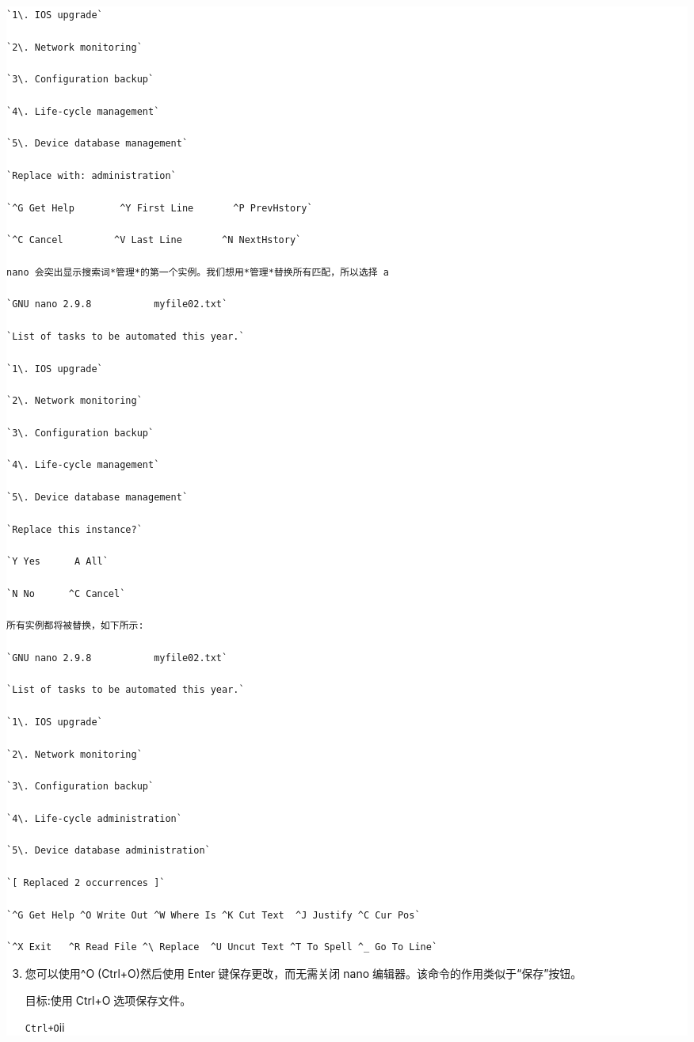     `1\. IOS upgrade`

    `2\. Network monitoring`

    `3\. Configuration backup`

    `4\. Life-cycle management`

    `5\. Device database management`

    `Replace with: administration`

    `^G Get Help        ^Y First Line       ^P PrevHstory`

    `^C Cancel         ^V Last Line       ^N NextHstory`

    nano 会突出显示搜索词*管理*的第一个实例。我们想用*管理*替换所有匹配，所以选择 a

    `GNU nano 2.9.8           myfile02.txt`

    `List of tasks to be automated this year.`

    `1\. IOS upgrade`

    `2\. Network monitoring`

    `3\. Configuration backup`

    `4\. Life-cycle management`

    `5\. Device database management`

    `Replace this instance?`

    `Y Yes      A All`

    `N No      ^C Cancel`

    所有实例都将被替换，如下所示:

    `GNU nano 2.9.8           myfile02.txt`

    `List of tasks to be automated this year.`

    `1\. IOS upgrade`

    `2\. Network monitoring`

    `3\. Configuration backup`

    `4\. Life-cycle administration`

    `5\. Device database administration`

    `[ Replaced 2 occurrences ]`

    `^G Get Help ^O Write Out ^W Where Is ^K Cut Text  ^J Justify ^C Cur Pos`

    `^X Exit   ^R Read File ^\ Replace  ^U Uncut Text ^T To Spell ^_ Go To Line`

3.  您可以使用^O (Ctrl+O)然后使用 Enter 键保存更改，而无需关闭 nano 编辑器。该命令的作用类似于“保存”按钮。

    目标:使用 Ctrl+O 选项保存文件。

    `Ctrl+O`ⅱ
